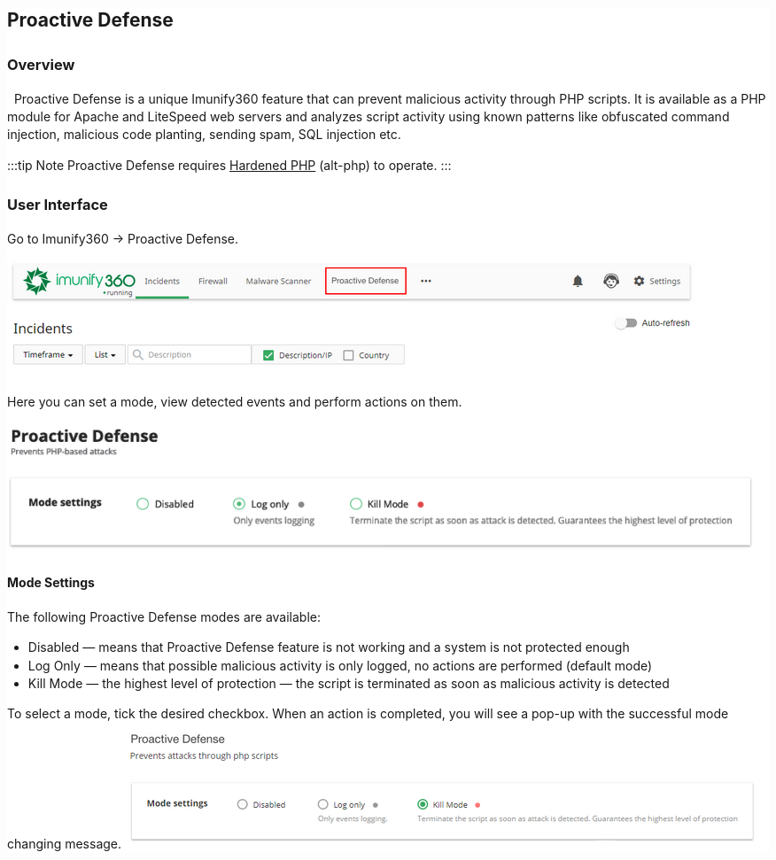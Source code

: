 
## Proactive Defense


### Overview

 
<span class="notranslate">Proactive Defense</span> is a unique Imunify360 feature that can prevent malicious activity through PHP scripts. It is available as a PHP module for Apache and LiteSpeed web servers and analyzes script activity using known patterns like obfuscated command injection, malicious code planting, sending spam, SQL injection etc.

:::tip Note
Proactive Defense requires [Hardened PHP](/dashboard/#installation) (alt-php) to operate.
:::

### User Interface

Go to <span class="notranslate">Imunify360 → Proactive Defense</span>.

![](/images/proactivedefensemain_zoom70.png)

Here you can set a mode, view detected events and perform actions on them.

![](/images/proactivedefensegeneralui_zoom70.png)

#### Mode Settings

The following <span class="notranslate">Proactive Defense</span> modes are available:
* <span class="notranslate">Disabled</span> — means that <span class="notranslate">Proactive Defense</span> feature is not working and a system is not protected enough
* <span class="notranslate">Log Only</span> — means that possible malicious activity is only logged, no actions are performed (default mode)
* <span class="notranslate">Kill Mode</span> — the highest level of protection — the script is terminated as soon as malicious activity is detected

To select a mode, tick the desired checkbox. When an action is completed, you will see a pop-up with the successful mode changing message.
![](/images/proactivedefensemodesettings_zoom70.png)
